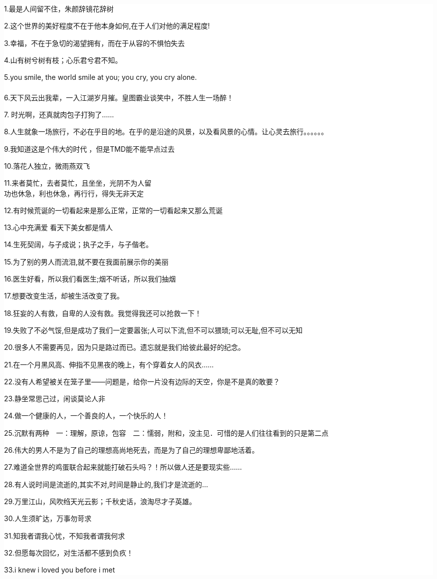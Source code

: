 <p>1.最是人间留不住，朱颜辞镜花辞树</p><p>2.这个世界的美好程度不在于他本身如何,在于人们对他的满足程度!</p><p>3.幸福，不在于急切的渴望拥有，而在于从容的不惧怕失去</p><p>4.山有树兮树有枝；心乐君兮君不知。</p><p>5.you smile, the world smile at you; you cry, you cry alone.<br> <span></span><br> 6.天下风云出我辈，一入江湖岁月摧。皇图霸业谈笑中，不胜人生一场醉！</p><p>7. 时光啊，还真就肉包子打狗了……</p><p>8.人生就象一场旅行，不必在乎目的地。在乎的是沿途的风景，以及看风景的心情。让心灵去旅行。。。。。。</p><p>9.我知道这是个伟大的时代 ，但是TMD能不能早点过去</p><p>10.落花人独立，微雨燕双飞</p><p>11.来者莫忙，去者莫忙，且坐坐，光阴不为人留<br> 功也休急，利也休急，再行行，得失无非天定</p><p>12.有时候荒诞的一切看起来是那么正常，正常的一切看起来又那么荒诞</p><p>13.心中充满爱 看天下美女都是情人</p><p>14.生死契阔，与子成说；执子之手，与子偕老。</p><p>15.为了别的男人而流泪,就不要在我面前展示你的美丽</p><p>16.医生好看，所以我们看医生;烟不听话，所以我们抽烟</p><p>17.想要改变生活，却被生活改变了我。</p><p>18.狂妄的人有救，自卑的人没有救。我觉得我还可以抢救一下！</p><p>19.失败了不必气馁,但是成功了我们一定要嚣张;人可以下流,但不可以猥琐;可以无耻,但不可以无知</p><p>20.很多人不需要再见，因为只是路过而已。遗忘就是我们给彼此最好的纪念。</p><p>21.在一个月黑风高、伸指不见黑夜的晚上，有个穿着女人的风衣……</p><p>22.没有人希望被关在笼子里——问题是，给你一片没有边际的天空，你是不是真的敢要？</p><p>23.静坐常思己过，闲谈莫论人非</p><p>24.做一个健康的人，一个善良的人，一个快乐的人！</p><p>25.沉默有两种　一：理解，原谅，包容　二：懦弱，附和，没主见．可惜的是人们往往看到的只是第二点</p><p>26.伟大的男人不是为了自己的理想高尚地死去，而是为了自己的理想卑鄙地活着。</p><p>27.难道全世界的鸡蛋联合起来就能打破石头吗？！所以做人还是要现实些……</p><p>28.有人说时间是流逝的,其实不对,时间是静止的,我们才是流逝的…</p><p>29.万里江山，风吹绉天光云影；千秋史话，浪淘尽才子英雄。</p><p>30.人生须旷达，万事勿苛求</p><p>31.知我者谓我心忧，不知我者谓我何求</p><p>32.但愿每次回忆，对生活都不感到负疚！</p><p>33.i knew i loved you before i met